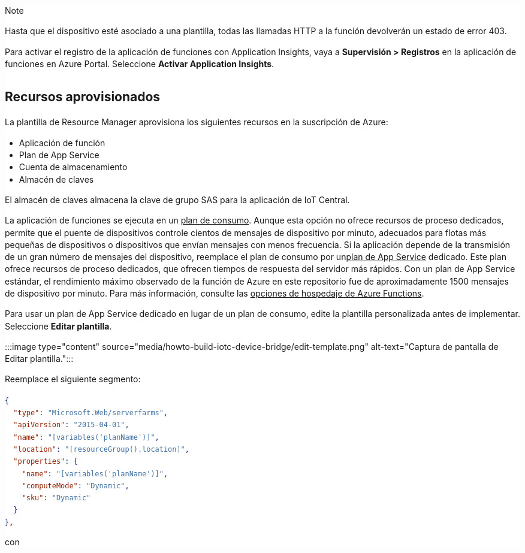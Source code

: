 > [!NOTE]
> Hasta que el dispositivo esté asociado a una plantilla, todas las llamadas HTTP a la función devolverán un estado de error 403.

Para activar el registro de la aplicación de funciones con Application Insights, vaya a **Supervisión > Registros** en la aplicación de funciones en Azure Portal. Seleccione **Activar Application Insights**.

## <a name="provisioned-resources"></a>Recursos aprovisionados

La plantilla de Resource Manager aprovisiona los siguientes recursos en la suscripción de Azure:

* Aplicación de función
* Plan de App Service
* Cuenta de almacenamiento
* Almacén de claves

El almacén de claves almacena la clave de grupo SAS para la aplicación de IoT Central.

La aplicación de funciones se ejecuta en un [plan de consumo](https://azure.microsoft.com/pricing/details/functions/). Aunque esta opción no ofrece recursos de proceso dedicados, permite que el puente de dispositivos controle cientos de mensajes de dispositivo por minuto, adecuados para flotas más pequeñas de dispositivos o dispositivos que envían mensajes con menos frecuencia. Si la aplicación depende de la transmisión de un gran número de mensajes del dispositivo, reemplace el plan de consumo por un[plan de App Service](https://azure.microsoft.com/pricing/details/app-service/windows/) dedicado. Este plan ofrece recursos de proceso dedicados, que ofrecen tiempos de respuesta del servidor más rápidos. Con un plan de App Service estándar, el rendimiento máximo observado de la función de Azure en este repositorio fue de aproximadamente 1500 mensajes de dispositivo por minuto. Para más información, consulte las [opciones de hospedaje de Azure Functions](../../azure-functions/functions-scale.md).

Para usar un plan de App Service dedicado en lugar de un plan de consumo, edite la plantilla personalizada antes de implementar. Seleccione **Editar plantilla**.

:::image type="content" source="media/howto-build-iotc-device-bridge/edit-template.png" alt-text="Captura de pantalla de Editar plantilla.":::

Reemplace el siguiente segmento:

```json
{
  "type": "Microsoft.Web/serverfarms",
  "apiVersion": "2015-04-01",
  "name": "[variables('planName')]",
  "location": "[resourceGroup().location]",
  "properties": {
    "name": "[variables('planName')]",
    "computeMode": "Dynamic",
    "sku": "Dynamic"
  }
},
```

con
